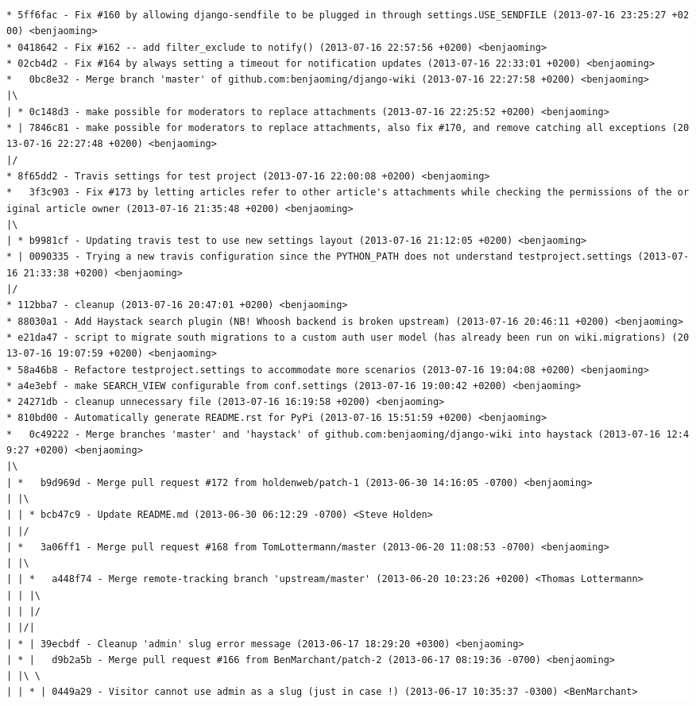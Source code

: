     * 5ff6fac - Fix #160 by allowing django-sendfile to be plugged in through settings.USE_SENDFILE (2013-07-16 23:25:27 +0200) <benjaoming>
    * 0418642 - Fix #162 -- add filter_exclude to notify() (2013-07-16 22:57:56 +0200) <benjaoming>
    * 02cb4d2 - Fix #164 by always setting a timeout for notification updates (2013-07-16 22:33:01 +0200) <benjaoming>
    *   0bc8e32 - Merge branch 'master' of github.com:benjaoming/django-wiki (2013-07-16 22:27:58 +0200) <benjaoming>
    |\  
    | * 0c148d3 - make possible for moderators to replace attachments (2013-07-16 22:25:52 +0200) <benjaoming>
    * | 7846c81 - make possible for moderators to replace attachments, also fix #170, and remove catching all exceptions (2013-07-16 22:27:48 +0200) <benjaoming>
    |/  
    * 8f65dd2 - Travis settings for test project (2013-07-16 22:00:08 +0200) <benjaoming>
    *   3f3c903 - Fix #173 by letting articles refer to other article's attachments while checking the permissions of the original article owner (2013-07-16 21:35:48 +0200) <benjaoming>
    |\  
    | * b9981cf - Updating travis test to use new settings layout (2013-07-16 21:12:05 +0200) <benjaoming>
    * | 0090335 - Trying a new travis configuration since the PYTHON_PATH does not understand testproject.settings (2013-07-16 21:33:38 +0200) <benjaoming>
    |/  
    * 112bba7 - cleanup (2013-07-16 20:47:01 +0200) <benjaoming>
    * 88030a1 - Add Haystack search plugin (NB! Whoosh backend is broken upstream) (2013-07-16 20:46:11 +0200) <benjaoming>
    * e21da47 - script to migrate south migrations to a custom auth user model (has already been run on wiki.migrations) (2013-07-16 19:07:59 +0200) <benjaoming>
    * 58a46b8 - Refactore testproject.settings to accommodate more scenarios (2013-07-16 19:04:08 +0200) <benjaoming>
    * a4e3ebf - make SEARCH_VIEW configurable from conf.settings (2013-07-16 19:00:42 +0200) <benjaoming>
    * 24271db - cleanup unnecessary file (2013-07-16 16:19:58 +0200) <benjaoming>
    * 810bd00 - Automatically generate README.rst for PyPi (2013-07-16 15:51:59 +0200) <benjaoming>
    *   0c49222 - Merge branches 'master' and 'haystack' of github.com:benjaoming/django-wiki into haystack (2013-07-16 12:49:27 +0200) <benjaoming>
    |\  
    | *   b9d969d - Merge pull request #172 from holdenweb/patch-1 (2013-06-30 14:16:05 -0700) <benjaoming>
    | |\  
    | | * bcb47c9 - Update README.md (2013-06-30 06:12:29 -0700) <Steve Holden>
    | |/  
    | *   3a06ff1 - Merge pull request #168 from TomLottermann/master (2013-06-20 11:08:53 -0700) <benjaoming>
    | |\  
    | | *   a448f74 - Merge remote-tracking branch 'upstream/master' (2013-06-20 10:23:26 +0200) <Thomas Lottermann>
    | | |\  
    | | |/  
    | |/|   
    | * | 39ecbdf - Cleanup 'admin' slug error message (2013-06-17 18:29:20 +0300) <benjaoming>
    | * |   d9b2a5b - Merge pull request #166 from BenMarchant/patch-2 (2013-06-17 08:19:36 -0700) <benjaoming>
    | |\ \  
    | | * | 0449a29 - Visitor cannot use admin as a slug (just in case !) (2013-06-17 10:35:37 -0300) <BenMarchant>